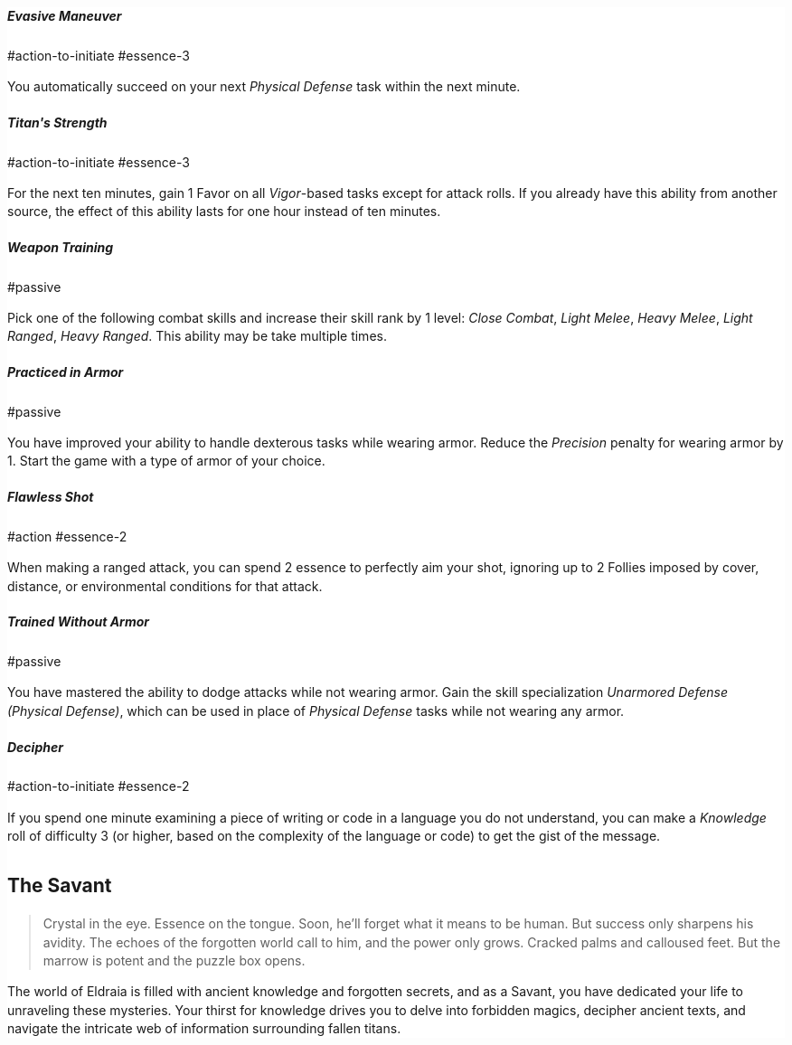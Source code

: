 ##### Evasive Maneuver
#action-to-initiate #essence-3

You automatically succeed on your next *Physical Defense* task within the next minute.

##### Titan's Strength
#action-to-initiate #essence-3

For the next ten minutes, gain 1 Favor on all *Vigor*-based tasks except for attack rolls. If you already have this ability from another source, the effect of this ability lasts for one hour instead of ten minutes.

##### Weapon Training
#passive 

Pick one of the following combat skills and increase their skill rank by 1 level: *Close Combat*, *Light Melee*, *Heavy Melee*, *Light Ranged*, *Heavy Ranged*. This ability may be take multiple times.

##### Practiced in Armor
#passive 

You have improved your ability to handle dexterous tasks while wearing armor. Reduce the *Precision* penalty for wearing armor by 1. Start the game with a type of armor of your choice.

##### Flawless Shot
#action #essence-2

When making a ranged attack, you can spend 2 essence to perfectly aim your shot, ignoring up to 2 Follies imposed by cover, distance, or environmental conditions for that attack.

##### Trained Without Armor
#passive 

You have mastered the ability to dodge attacks while not wearing armor. Gain the skill specialization *Unarmored Defense (Physical Defense)*, which can be used in place of *Physical Defense* tasks while not wearing any armor.

##### Decipher
#action-to-initiate #essence-2

If you spend one minute examining a piece of writing or code in a language you do not understand, you can make a *Knowledge* roll of difficulty 3 (or higher, based on the complexity of the language or code) to get the gist of the message.


## The Savant


> Crystal in the eye. Essence on the tongue. Soon, he’ll forget what it means to be human. But success only sharpens his avidity. The echoes of the forgotten world call to him, and the power only grows. Cracked palms and calloused feet. But the marrow is potent and the puzzle box opens.

The world of Eldraia is filled with ancient knowledge and forgotten secrets, and as a Savant, you have dedicated your life to unraveling these mysteries. Your thirst for knowledge drives you to delve into forbidden magics, decipher ancient texts, and navigate the intricate web of information surrounding fallen titans.
